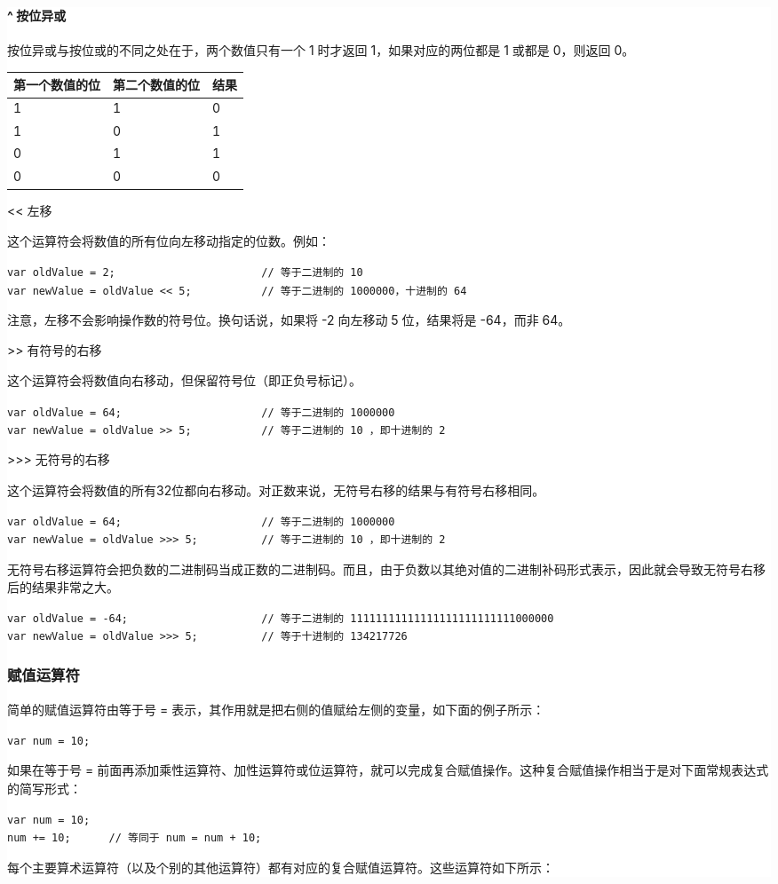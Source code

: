#### ^ 按位异或

按位异或与按位或的不同之处在于，两个数值只有一个 1 时才返回 1，如果对应的两位都是 1 或都是 0，则返回 0。

|  第一个数值的位  |  第二个数值的位  |  结果  |
| --- | --- | --- |
|   1 |  1  |  0  |
|  1  |  0  | 1  |
|  0  |  1  |  1  |
|  0  |  0  |  0  |

<< 左移

这个运算符会将数值的所有位向左移动指定的位数。例如：
```
var oldValue = 2;                       // 等于二进制的 10
var newValue = oldValue << 5;           // 等于二进制的 1000000，十进制的 64
```

注意，左移不会影响操作数的符号位。换句话说，如果将 -2 向左移动 5 位，结果将是 -64，而非 64。

\>> 有符号的右移

这个运算符会将数值向右移动，但保留符号位（即正负号标记）。
```
var oldValue = 64;                      // 等于二进制的 1000000
var newValue = oldValue >> 5;           // 等于二进制的 10 ，即十进制的 2
```

\>>> 无符号的右移

这个运算符会将数值的所有32位都向右移动。对正数来说，无符号右移的结果与有符号右移相同。
```
var oldValue = 64;                      // 等于二进制的 1000000
var newValue = oldValue >>> 5;          // 等于二进制的 10 ，即十进制的 2
```
无符号右移运算符会把负数的二进制码当成正数的二进制码。而且，由于负数以其绝对值的二进制补码形式表示，因此就会导致无符号右移后的结果非常之大。
```
var oldValue = -64;                     // 等于二进制的 11111111111111111111111111000000
var newValue = oldValue >>> 5;          // 等于十进制的 134217726
```

### 赋值运算符

简单的赋值运算符由等于号 = 表示，其作用就是把右侧的值赋给左侧的变量，如下面的例子所示：
```
var num = 10;
```
如果在等于号 = 前面再添加乘性运算符、加性运算符或位运算符，就可以完成复合赋值操作。这种复合赋值操作相当于是对下面常规表达式的简写形式：
```
var num = 10;
num += 10;      // 等同于 num = num + 10;
```
每个主要算术运算符（以及个别的其他运算符）都有对应的复合赋值运算符。这些运算符如下所示：
